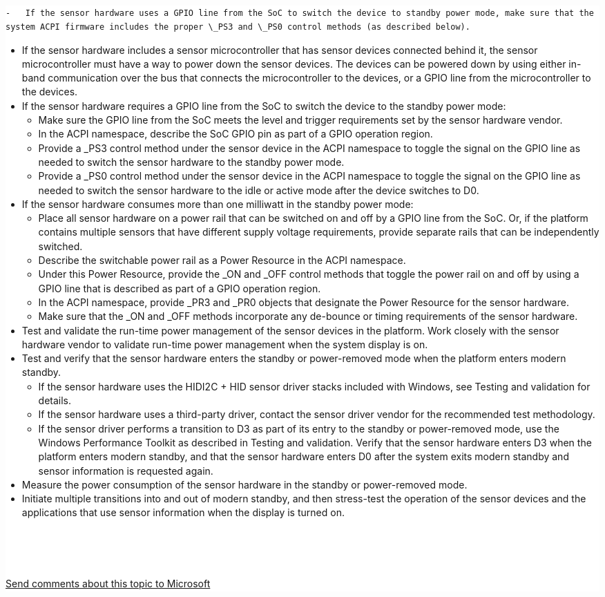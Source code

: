     -   If the sensor hardware uses a GPIO line from the SoC to switch the device to standby power mode, make sure that the system ACPI firmware includes the proper \_PS3 and \_PS0 control methods (as described below).
-   If the sensor hardware includes a sensor microcontroller that has sensor devices connected behind it, the sensor microcontroller must have a way to power down the sensor devices. The devices can be powered down by using either in-band communication over the bus that connects the microcontroller to the devices, or a GPIO line from the microcontroller to the devices.
-   If the sensor hardware requires a GPIO line from the SoC to switch the device to the standby power mode:
    -   Make sure the GPIO line from the SoC meets the level and trigger requirements set by the sensor hardware vendor.
    -   In the ACPI namespace, describe the SoC GPIO pin as part of a GPIO operation region.
    -   Provide a \_PS3 control method under the sensor device in the ACPI namespace to toggle the signal on the GPIO line as needed to switch the sensor hardware to the standby power mode.
    -   Provide a \_PS0 control method under the sensor device in the ACPI namespace to toggle the signal on the GPIO line as needed to switch the sensor hardware to the idle or active mode after the device switches to D0.
-   If the sensor hardware consumes more than one milliwatt in the standby power mode:
    -   Place all sensor hardware on a power rail that can be switched on and off by a GPIO line from the SoC. Or, if the platform contains multiple sensors that have different supply voltage requirements, provide separate rails that can be independently switched.
    -   Describe the switchable power rail as a Power Resource in the ACPI namespace.
    -   Under this Power Resource, provide the \_ON and \_OFF control methods that toggle the power rail on and off by using a GPIO line that is described as part of a GPIO operation region.
    -   In the ACPI namespace, provide \_PR3 and \_PR0 objects that designate the Power Resource for the sensor hardware.
    -   Make sure that the \_ON and \_OFF methods incorporate any de-bounce or timing requirements of the sensor hardware.
-   Test and validate the run-time power management of the sensor devices in the platform. Work closely with the sensor hardware vendor to validate run-time power management when the system display is on.
-   Test and verify that the sensor hardware enters the standby or power-removed mode when the platform enters modern standby.
    -   If the sensor hardware uses the HIDI2C + HID sensor driver stacks included with Windows, see Testing and validation for details.
    -   If the sensor hardware uses a third-party driver, contact the sensor driver vendor for the recommended test methodology.
    -   If the sensor driver performs a transition to D3 as part of its entry to the standby or power-removed mode, use the Windows Performance Toolkit as described in Testing and validation. Verify that the sensor hardware enters D3 when the platform enters modern standby, and that the sensor hardware enters D0 after the system exits modern standby and sensor information is requested again.
-   Measure the power consumption of the sensor hardware in the standby or power-removed mode.
-   Initiate multiple transitions into and out of modern standby, and then stress-test the operation of the sensor devices and the applications that use sensor information when the display is turned on.

 

 

[Send comments about this topic to Microsoft](mailto:wsddocfb@microsoft.com?subject=Documentation%20feedback%20%5Bp_WEG_Hardware\p_weg_hardware%5D:%20Sensors%20power%20management%20for%20modern%20standby%20platforms%20%20RELEASE:%20%285/9/2016%29&body=%0A%0APRIVACY%20STATEMENT%0A%0AWe%20use%20your%20feedback%20to%20improve%20the%20documentation.%20We%20don't%20use%20your%20email%20address%20for%20any%20other%20purpose,%20and%20we'll%20remove%20your%20email%20address%20from%20our%20system%20after%20the%20issue%20that%20you're%20reporting%20is%20fixed.%20While%20we're%20working%20to%20fix%20this%20issue,%20we%20might%20send%20you%20an%20email%20message%20to%20ask%20for%20more%20info.%20Later,%20we%20might%20also%20send%20you%20an%20email%20message%20to%20let%20you%20know%20that%20we've%20addressed%20your%20feedback.%0A%0AFor%20more%20info%20about%20Microsoft's%20privacy%20policy,%20see%20http://privacy.microsoft.com/default.aspx. "Send comments about this topic to Microsoft")




